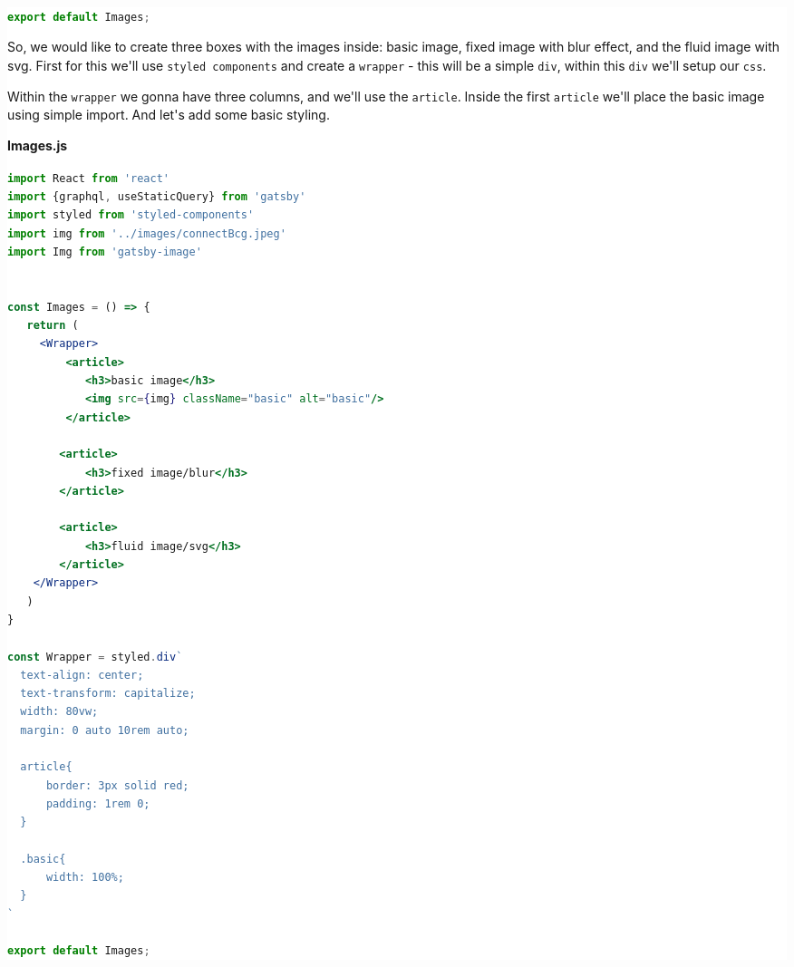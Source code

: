 ```jsx
export default Images;
```

So, we would like to create three boxes with the images inside: basic image, fixed image with blur effect, and the fluid image with svg. 
First for this we'll use `styled components` and create a `wrapper` - this will be a simple `div`, within this `div` we'll setup our `css`.

Within the `wrapper` we gonna have three columns, and we'll use the `article`. Inside the first `article` we'll place the basic image using simple import. And let's add some basic styling. 


**Images.js**

```jsx
import React from 'react'
import {graphql, useStaticQuery} from 'gatsby'
import styled from 'styled-components'
import img from '../images/connectBcg.jpeg'
import Img from 'gatsby-image'


const Images = () => {
   return (
     <Wrapper>
         <article>
            <h3>basic image</h3>
            <img src={img} className="basic" alt="basic"/>
         </article>
        
        <article> 
            <h3>fixed image/blur</h3>
        </article>
        
        <article>
            <h3>fluid image/svg</h3>
        </article>
    </Wrapper>
   ) 
}

const Wrapper = styled.div`
  text-align: center;
  text-transform: capitalize;
  width: 80vw;
  margin: 0 auto 10rem auto;

  article{
      border: 3px solid red;
      padding: 1rem 0;
  }

  .basic{
      width: 100%;
  }
`

export default Images;
```
